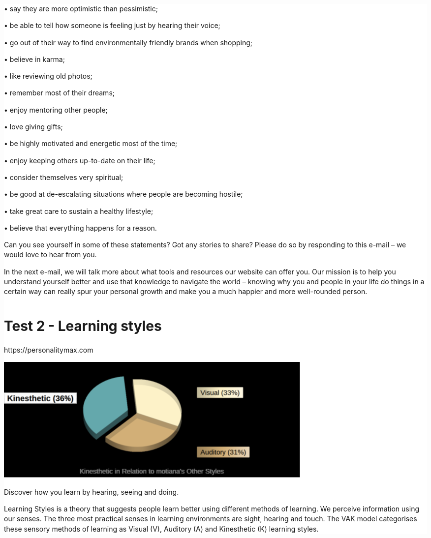 <p>• say they are more optimistic than pessimistic;</p>

<p>• be able to tell how someone is feeling just by hearing their voice;</p>

<p>• go out of their way to find environmentally friendly brands when shopping;</p>

<p>• believe in karma;</p>

<p>• like reviewing old photos;</p>

<p>• remember most of their dreams;</p>

<p>• enjoy mentoring other people;</p>

<p>• love giving gifts;</p>

<p>• be highly motivated and energetic most of the time;</p>

<p>• enjoy keeping others up-to-date on their life;</p>

<p>• consider themselves very spiritual;</p>

<p>• be good at de-escalating situations where people are becoming hostile;</p>

<p>• take great care to sustain a healthy lifestyle;</p>

<p>• believe that everything happens for a reason.</p>

<p>Can you see yourself in some of these statements? Got any stories to share? Please do so by
responding to this e-mail – we would love to hear from you.</p>

<p>In the next e-mail, we will talk more about what tools and resources our website can offer you.
Our mission is to help you understand yourself better and use that knowledge to navigate the
world – knowing why you and people in your life do things in a certain way can really spur your
personal growth and make you a much happier and more well-rounded person.</p>


<h1>Test 2 - Learning styles</h1>


<p>https://personalitymax.com</p>

<img src="Learning.png">

<p>Discover how you learn by hearing, seeing and doing.</p>

<p>Learning Styles is a theory that suggests people learn better using different methods of learning.
We perceive information using our senses. The three most practical senses in learning
environments are sight, hearing and touch. The VAK model categorises these sensory methods of
learning as Visual (V), Auditory (A) and Kinesthetic (K) learning styles.</p>
